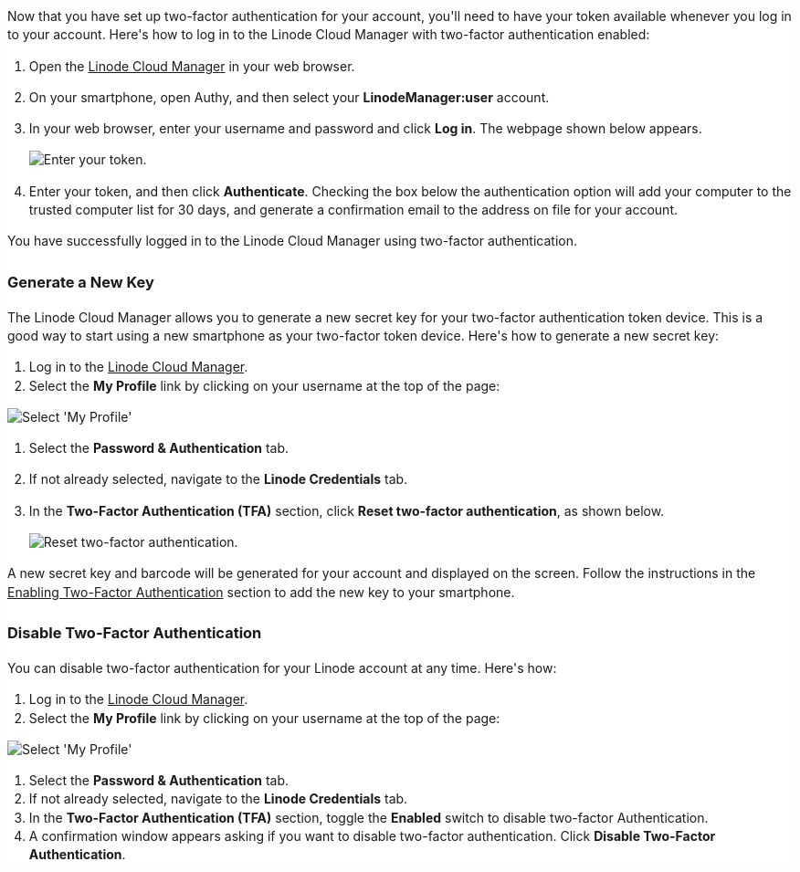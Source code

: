 Now that you have set up two-factor authentication for your account, you'll need to have your token available whenever you log in to your account. Here's how to log in to the Linode Cloud Manager with two-factor authentication enabled:

1.  Open the [Linode Cloud Manager](https://cloud.linode.com) in your web browser.

1.  On your smartphone, open Authy, and then select your **LinodeManager:user** account.

1.  In your web browser, enter your username and password and click **Log in**. The webpage shown below appears.

    ![Enter your token.](security-login-and-enter-token.png "Enter your token.")

1.  Enter your token, and then click **Authenticate**. Checking the box below the authentication option will add your computer to the trusted computer list for 30 days, and generate a confirmation email to the address on file for your account.

You have successfully logged in to the Linode Cloud Manager using two-factor authentication.



### Generate a New Key

The Linode Cloud Manager allows you to generate a new secret key for your two-factor authentication token device. This is a good way to start using a new smartphone as your two-factor token device. Here's how to generate a new secret key:

1.  Log in to the [Linode Cloud Manager](https://cloud.linode.com).
1.  Select the **My Profile** link by clicking on your username at the top of the page:

   ![Select 'My Profile'](security-my-profile.png "Select My Profile")

1.  Select the **Password & Authentication** tab.
1.  If not already selected, navigate to the **Linode Credentials** tab.
1.  In the **Two-Factor Authentication (TFA)** section, click **Reset two-factor authentication**, as shown below.

    ![Reset two-factor authentication.](security-reset-tfa.png "Reset two-factor authentication.")

A new secret key and barcode will be generated for your account and displayed on the screen. Follow the instructions in the [Enabling Two-Factor Authentication](#enabling) section to add the new key to your smartphone.

### Disable Two-Factor Authentication

You can disable two-factor authentication for your Linode account at any time. Here's how:

1.  Log in to the [Linode Cloud Manager](https://cloud.linode.com).
1.  Select the **My Profile** link by clicking on your username at the top of the page:

   ![Select 'My Profile'](security-my-profile.png "Select My Profile")

1.  Select the **Password & Authentication** tab.
1.  If not already selected, navigate to the **Linode Credentials** tab.
1.  In the **Two-Factor Authentication (TFA)** section, toggle the **Enabled** switch to disable two-factor Authentication.
1.  A confirmation window appears asking if you want to disable two-factor authentication. Click **Disable Two-Factor Authentication**.
